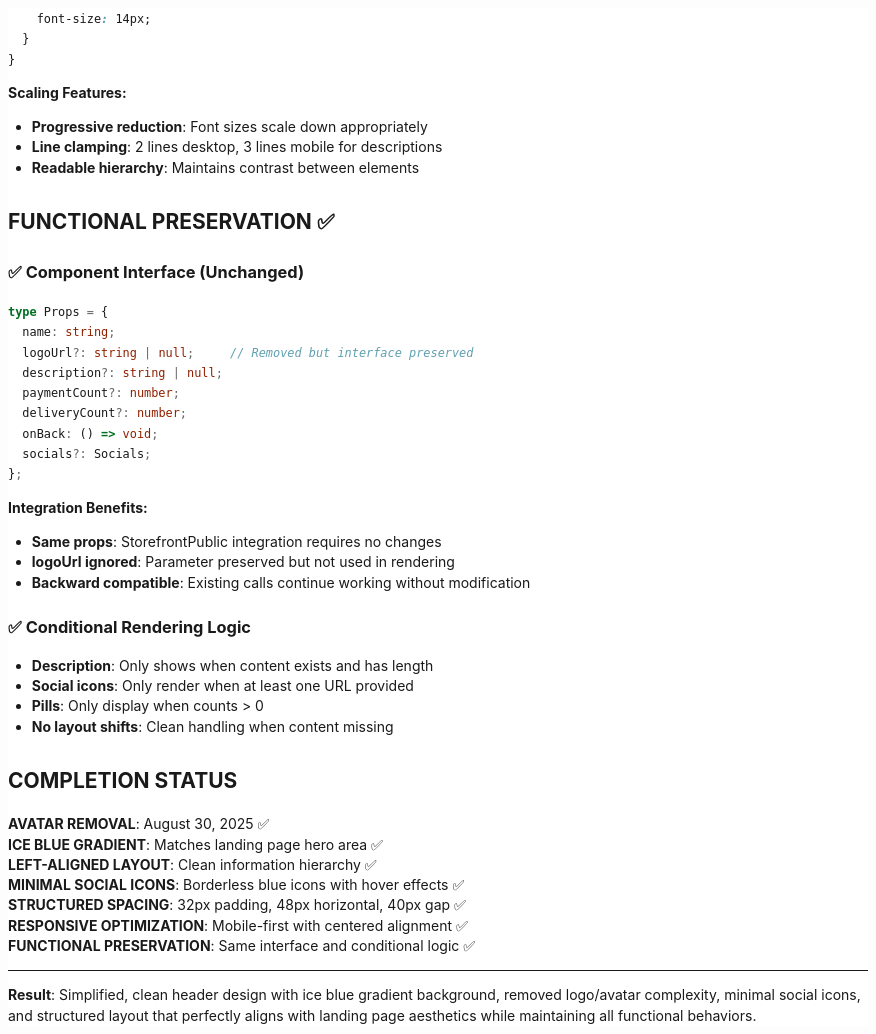 ```css
    font-size: 14px;
  }
}
```

**Scaling Features:**
- **Progressive reduction**: Font sizes scale down appropriately
- **Line clamping**: 2 lines desktop, 3 lines mobile for descriptions
- **Readable hierarchy**: Maintains contrast between elements

## FUNCTIONAL PRESERVATION ✅

### ✅ Component Interface (Unchanged)
```typescript
type Props = {
  name: string;
  logoUrl?: string | null;     // Removed but interface preserved
  description?: string | null;
  paymentCount?: number;
  deliveryCount?: number;
  onBack: () => void;
  socials?: Socials;
};
```

**Integration Benefits:**
- **Same props**: StorefrontPublic integration requires no changes
- **logoUrl ignored**: Parameter preserved but not used in rendering
- **Backward compatible**: Existing calls continue working without modification

### ✅ Conditional Rendering Logic
- **Description**: Only shows when content exists and has length
- **Social icons**: Only render when at least one URL provided
- **Pills**: Only display when counts > 0
- **No layout shifts**: Clean handling when content missing

## COMPLETION STATUS

**AVATAR REMOVAL**: August 30, 2025 ✅  
**ICE BLUE GRADIENT**: Matches landing page hero area ✅  
**LEFT-ALIGNED LAYOUT**: Clean information hierarchy ✅  
**MINIMAL SOCIAL ICONS**: Borderless blue icons with hover effects ✅  
**STRUCTURED SPACING**: 32px padding, 48px horizontal, 40px gap ✅  
**RESPONSIVE OPTIMIZATION**: Mobile-first with centered alignment ✅  
**FUNCTIONAL PRESERVATION**: Same interface and conditional logic ✅  

---

**Result**: Simplified, clean header design with ice blue gradient background, removed logo/avatar complexity, minimal social icons, and structured layout that perfectly aligns with landing page aesthetics while maintaining all functional behaviors.